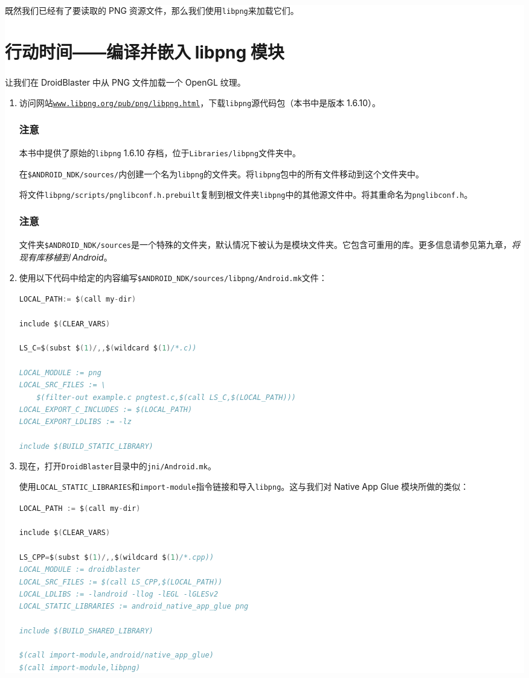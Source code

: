 既然我们已经有了要读取的 PNG 资源文件，那么我们使用`libpng`来加载它们。

# 行动时间——编译并嵌入 libpng 模块

让我们在 DroidBlaster 中从 PNG 文件加载一个 OpenGL 纹理。

1.  访问网站[`www.libpng.org/pub/png/libpng.html`](http://www.libpng.org/pub/png/libpng.html)，下载`libpng`源代码包（本书中是版本 1.6.10）。

    ### 注意

    本书中提供了原始的`libpng` 1.6.10 存档，位于`Libraries/libpng`文件夹中。

    在`$ANDROID_NDK/sources/`内创建一个名为`libpng`的文件夹。将`libpng`包中的所有文件移动到这个文件夹中。

    将文件`libpng/scripts/pnglibconf.h.prebuilt`复制到根文件夹`libpng`中的其他源文件中。将其重命名为`pnglibconf.h`。

    ### 注意

    文件夹`$ANDROID_NDK/sources`是一个特殊的文件夹，默认情况下被认为是模块文件夹。它包含可重用的库。更多信息请参见第九章，*将现有库移植到 Android*。

1.  使用以下代码中给定的内容编写`$ANDROID_NDK/sources/libpng/Android.mk`文件：

    ```java
    LOCAL_PATH:= $(call my-dir)

    include $(CLEAR_VARS)

    LS_C=$(subst $(1)/,,$(wildcard $(1)/*.c))

    LOCAL_MODULE := png
    LOCAL_SRC_FILES := \
        $(filter-out example.c pngtest.c,$(call LS_C,$(LOCAL_PATH)))
    LOCAL_EXPORT_C_INCLUDES := $(LOCAL_PATH)
    LOCAL_EXPORT_LDLIBS := -lz

    include $(BUILD_STATIC_LIBRARY)
    ```

1.  现在，打开`DroidBlaster`目录中的`jni/Android.mk`。

    使用`LOCAL_STATIC_LIBRARIES`和`import-module`指令链接和导入`libpng`。这与我们对 Native App Glue 模块所做的类似：

    ```java
    LOCAL_PATH := $(call my-dir)

    include $(CLEAR_VARS)

    LS_CPP=$(subst $(1)/,,$(wildcard $(1)/*.cpp))
    LOCAL_MODULE := droidblaster
    LOCAL_SRC_FILES := $(call LS_CPP,$(LOCAL_PATH))
    LOCAL_LDLIBS := -landroid -llog -lEGL -lGLESv2
    LOCAL_STATIC_LIBRARIES := android_native_app_glue png

    include $(BUILD_SHARED_LIBRARY)

    $(call import-module,android/native_app_glue)
    $(call import-module,libpng)
